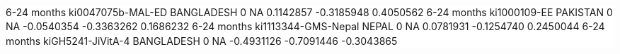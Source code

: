 6-24 months   ki0047075b-MAL-ED     BANGLADESH   0                    NA                 0.1142857   -0.3185948    0.4050562
6-24 months   ki1000109-EE          PAKISTAN     0                    NA                -0.0540354   -0.3363262    0.1686232
6-24 months   ki1113344-GMS-Nepal   NEPAL        0                    NA                 0.0781931   -0.1254740    0.2450044
6-24 months   kiGH5241-JiVitA-4     BANGLADESH   0                    NA                -0.4931126   -0.7091446   -0.3043865

